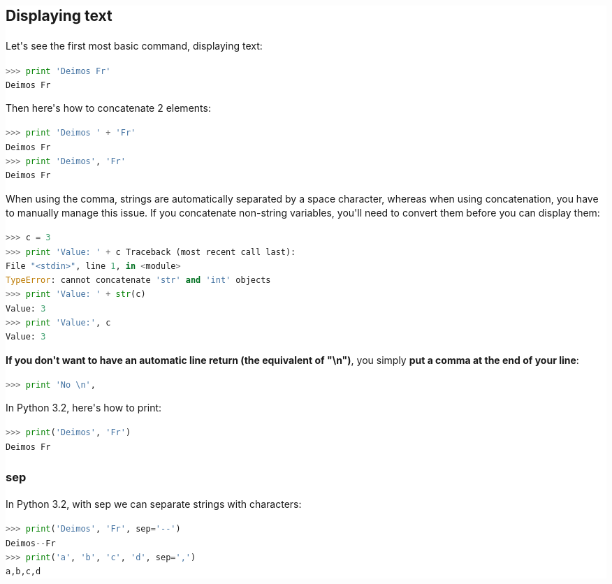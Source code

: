 ## Displaying text

Let's see the first most basic command, displaying text:

```python
>>> print 'Deimos Fr'
Deimos Fr
```

Then here's how to concatenate 2 elements:

```python
>>> print 'Deimos ' + 'Fr'
Deimos Fr
>>> print 'Deimos', 'Fr'
Deimos Fr
```

When using the comma, strings are automatically separated by a space character, whereas when using concatenation, you have to manually manage this issue.
If you concatenate non-string variables, you'll need to convert them before you can display them:

```python
>>> c = 3
>>> print 'Value: ' + c Traceback (most recent call last):
File "<stdin>", line 1, in <module>
TypeError: cannot concatenate 'str' and 'int' objects
>>> print 'Value: ' + str(c)
Value: 3
>>> print 'Value:', c
Value: 3
```

**If you don't want to have an automatic line return (the equivalent of "\n")**, you simply **put a comma at the end of your line**:

```python
>>> print 'No \n',
```

In Python 3.2, here's how to print:

```python
>>> print('Deimos', 'Fr')
Deimos Fr
```

### sep

In Python 3.2, with sep we can separate strings with characters:

```python
>>> print('Deimos', 'Fr', sep='--')
Deimos--Fr
>>> print('a', 'b', 'c', 'd', sep=',')
a,b,c,d
```
